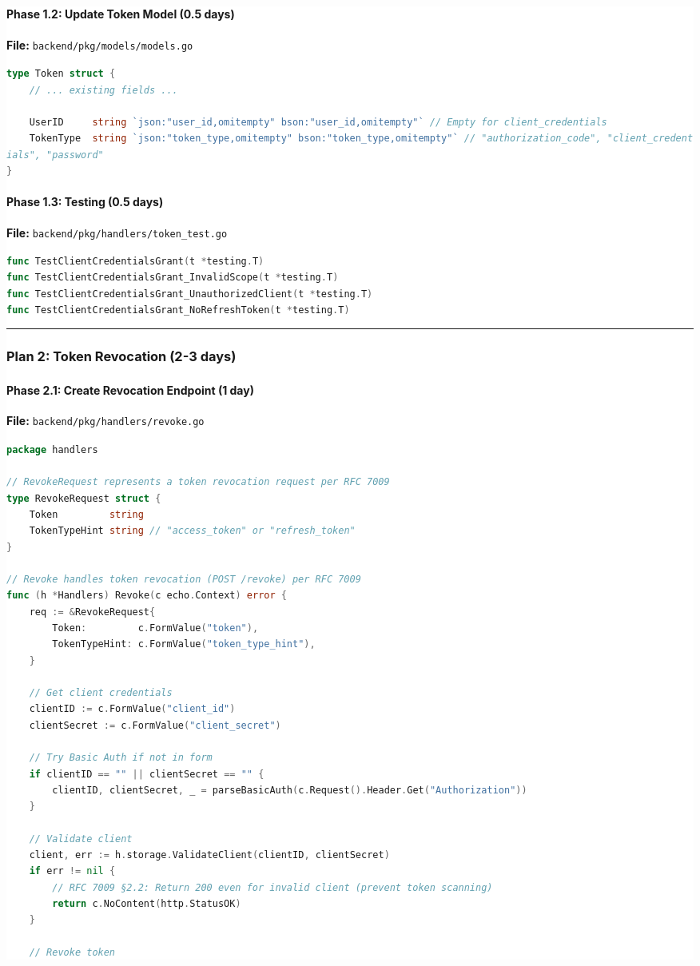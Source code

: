#### Phase 1.2: Update Token Model (0.5 days)

**File:** `backend/pkg/models/models.go`

```go
type Token struct {
    // ... existing fields ...
    
    UserID     string `json:"user_id,omitempty" bson:"user_id,omitempty"` // Empty for client_credentials
    TokenType  string `json:"token_type,omitempty" bson:"token_type,omitempty"` // "authorization_code", "client_credentials", "password"
}
```

#### Phase 1.3: Testing (0.5 days)

**File:** `backend/pkg/handlers/token_test.go`

```go
func TestClientCredentialsGrant(t *testing.T)
func TestClientCredentialsGrant_InvalidScope(t *testing.T)
func TestClientCredentialsGrant_UnauthorizedClient(t *testing.T)
func TestClientCredentialsGrant_NoRefreshToken(t *testing.T)
```

---

### Plan 2: Token Revocation (2-3 days)

#### Phase 2.1: Create Revocation Endpoint (1 day)

**File:** `backend/pkg/handlers/revoke.go`

```go
package handlers

// RevokeRequest represents a token revocation request per RFC 7009
type RevokeRequest struct {
    Token         string
    TokenTypeHint string // "access_token" or "refresh_token"
}

// Revoke handles token revocation (POST /revoke) per RFC 7009
func (h *Handlers) Revoke(c echo.Context) error {
    req := &RevokeRequest{
        Token:         c.FormValue("token"),
        TokenTypeHint: c.FormValue("token_type_hint"),
    }
    
    // Get client credentials
    clientID := c.FormValue("client_id")
    clientSecret := c.FormValue("client_secret")
    
    // Try Basic Auth if not in form
    if clientID == "" || clientSecret == "" {
        clientID, clientSecret, _ = parseBasicAuth(c.Request().Header.Get("Authorization"))
    }
    
    // Validate client
    client, err := h.storage.ValidateClient(clientID, clientSecret)
    if err != nil {
        // RFC 7009 §2.2: Return 200 even for invalid client (prevent token scanning)
        return c.NoContent(http.StatusOK)
    }
    
    // Revoke token
```